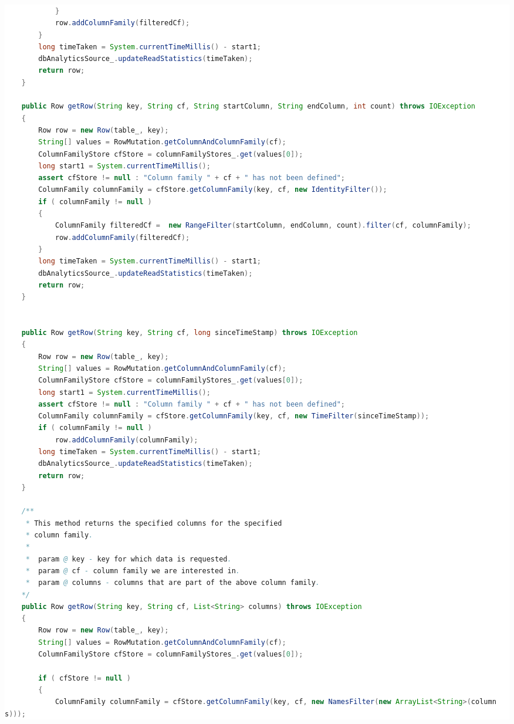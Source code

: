 ```java
            }
            row.addColumnFamily(filteredCf);
        }
        long timeTaken = System.currentTimeMillis() - start1;
        dbAnalyticsSource_.updateReadStatistics(timeTaken);
        return row;
    }
    
    public Row getRow(String key, String cf, String startColumn, String endColumn, int count) throws IOException
    {
        Row row = new Row(table_, key);
        String[] values = RowMutation.getColumnAndColumnFamily(cf);
        ColumnFamilyStore cfStore = columnFamilyStores_.get(values[0]);
        long start1 = System.currentTimeMillis();
        assert cfStore != null : "Column family " + cf + " has not been defined";
        ColumnFamily columnFamily = cfStore.getColumnFamily(key, cf, new IdentityFilter());
        if ( columnFamily != null )
        {
            ColumnFamily filteredCf =  new RangeFilter(startColumn, endColumn, count).filter(cf, columnFamily);
            row.addColumnFamily(filteredCf);
        }
        long timeTaken = System.currentTimeMillis() - start1;
        dbAnalyticsSource_.updateReadStatistics(timeTaken);
        return row;
    }

    
    public Row getRow(String key, String cf, long sinceTimeStamp) throws IOException
    {
        Row row = new Row(table_, key);
        String[] values = RowMutation.getColumnAndColumnFamily(cf);
        ColumnFamilyStore cfStore = columnFamilyStores_.get(values[0]);
        long start1 = System.currentTimeMillis();
        assert cfStore != null : "Column family " + cf + " has not been defined";
        ColumnFamily columnFamily = cfStore.getColumnFamily(key, cf, new TimeFilter(sinceTimeStamp));
        if ( columnFamily != null )
            row.addColumnFamily(columnFamily);
        long timeTaken = System.currentTimeMillis() - start1;
        dbAnalyticsSource_.updateReadStatistics(timeTaken);
        return row;
    }

    /**
     * This method returns the specified columns for the specified
     * column family.
     * 
     *  param @ key - key for which data is requested.
     *  param @ cf - column family we are interested in.
     *  param @ columns - columns that are part of the above column family.
    */
    public Row getRow(String key, String cf, List<String> columns) throws IOException
    {
    	Row row = new Row(table_, key);
        String[] values = RowMutation.getColumnAndColumnFamily(cf);
        ColumnFamilyStore cfStore = columnFamilyStores_.get(values[0]);

        if ( cfStore != null )
        {
        	ColumnFamily columnFamily = cfStore.getColumnFamily(key, cf, new NamesFilter(new ArrayList<String>(columns)));
```